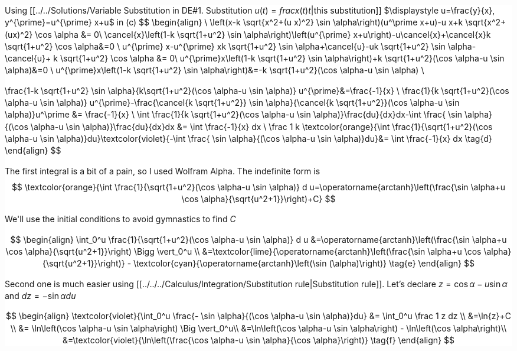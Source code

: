 Using [[../../Solutions/Variable Substitution in DE#1. Substitution $u(t) = frac{x(t)}{t}$|this substitution]] $\displaystyle u=\frac{y}{x}, y^{\prime}=u^{\prime} x+u$ in (c)
$$
\begin{align} \\
 \left(x-k \sqrt{x^2+(u x)^2} \sin \alpha\right)(u^\prime x+u)-u x+k \sqrt{x^2+(ux)^2} \cos \alpha &= 0\\
 \cancel{x}\left(1-k \sqrt{1+u^2} \sin \alpha\right)\left(u^{\prime} x+u\right)-u\cancel{x}+\cancel{x}k \sqrt{1+u^2} \cos \alpha&=0 \\
u^{\prime} x-u^{\prime} xk \sqrt{1+u^2} \sin \alpha+\cancel{u}-uk \sqrt{1+u^2} \sin \alpha-\cancel{u}+ k \sqrt{1+u^2} \cos \alpha &= 0\\
u^{\prime}x\left(1-k \sqrt{1+u^2} \sin \alpha\right)+k \sqrt{1+u^2}(\cos \alpha-u \sin \alpha)&=0 \\
u^{\prime}x\left(1-k \sqrt{1+u^2} \sin \alpha\right)&=-k \sqrt{1+u^2}(\cos \alpha-u \sin \alpha) \\

\frac{1-k \sqrt{1+u^2} \sin \alpha}{k\sqrt{1+u^2}(\cos \alpha-u \sin \alpha)} u^{\prime}&=\frac{-1}{x} \\
\frac{1}{k \sqrt{1+u^2}(\cos \alpha-u \sin \alpha)} u^{\prime}-\frac{\cancel{k \sqrt{1+u^2}} \sin \alpha}{\cancel{k \sqrt{1+u^2}}(\cos \alpha-u \sin \alpha)}u^\prime &= \frac{-1}{x} \\
\int \frac{1}{k \sqrt{1+u^2}(\cos \alpha-u \sin \alpha)}\frac{du}{dx}dx-\int \frac{ \sin \alpha}{(\cos \alpha-u \sin \alpha)}\frac{du}{dx}dx &= \int \frac{-1}{x} dx \\
\frac 1 k \textcolor{orange}{\int \frac{1}{\sqrt{1+u^2}(\cos \alpha-u \sin \alpha)}du}\textcolor{violet}{-\int \frac{ \sin \alpha}{(\cos \alpha-u \sin \alpha)}du}&= \int \frac{-1}{x} dx \tag{d}
\end{align}
$$

The first integral is a bit of a pain, so I used Wolfram Alpha. The indefinite form is
$$
\textcolor{orange}{\int \frac{1}{\sqrt{1+u^2}(\cos \alpha-u \sin \alpha)} d u=\operatorname{arctanh}\left(\frac{\sin \alpha+u \cos \alpha}{\sqrt{u^2+1}}\right)+C}
$$

We'll use the initial conditions to avoid gymnastics to find $C$

$$
\begin{align}
\int_0^u \frac{1}{\sqrt{1+u^2}(\cos \alpha-u \sin \alpha)}  d u &=\operatorname{arctanh}\left(\frac{\sin \alpha+u \cos \alpha}{\sqrt{u^2+1}}\right) \Bigg \vert_0^u \\
&=\textcolor{lime}{\operatorname{arctanh}\left(\frac{\sin \alpha+u \cos \alpha}{\sqrt{u^2+1}}\right)} - \textcolor{cyan}{\operatorname{arctanh}\left(\sin (\alpha)\right)} \tag{e}
\end{align}
$$

Second one is much easier using [[../../../Calculus/Integration/Substitution rule|Substitution rule]]. Let’s declare $z=\cos \alpha-u \sin \alpha$ and $dz=-\sin \alpha du$

$$
\begin{align}
\textcolor{violet}{\int_0^u \frac{- \sin \alpha}{(\cos \alpha-u \sin \alpha)}du} &= \int_0^u \frac 1 z dz \\
&=\ln{z}+C \\
&= \ln\left(\cos \alpha-u \sin \alpha\right) \Big \vert_0^u\\
&=\ln\left(\cos \alpha-u \sin \alpha\right) - \ln\left(\cos \alpha\right)\\
&=\textcolor{violet}{\ln\left(\frac{\cos \alpha-u \sin \alpha}{\cos \alpha}\right)} \tag{f}
\end{align}
$$
